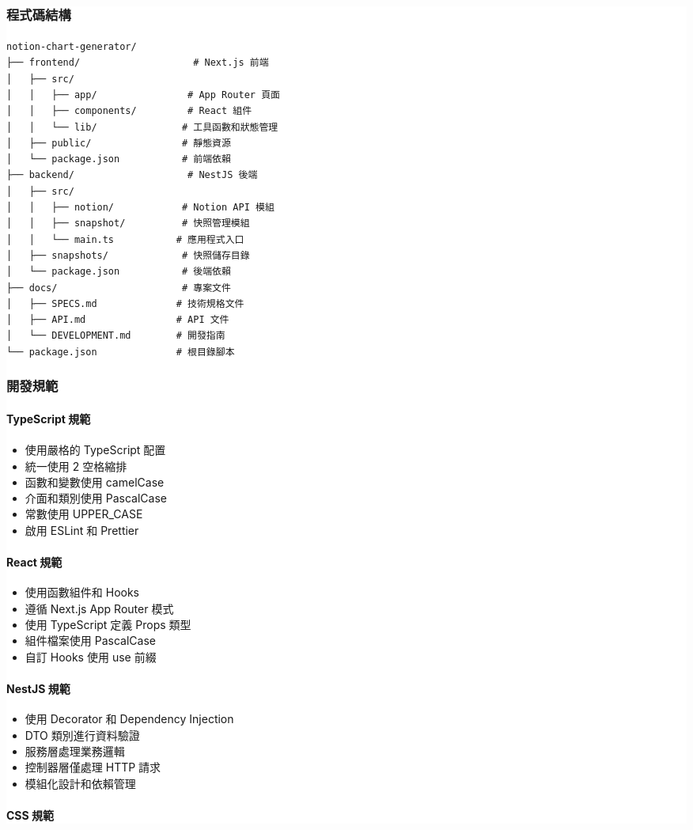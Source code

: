 ### 程式碼結構

```
notion-chart-generator/
├── frontend/                    # Next.js 前端
│   ├── src/
│   │   ├── app/                # App Router 頁面
│   │   ├── components/         # React 組件
│   │   └── lib/               # 工具函數和狀態管理
│   ├── public/                # 靜態資源
│   └── package.json           # 前端依賴
├── backend/                    # NestJS 後端
│   ├── src/
│   │   ├── notion/            # Notion API 模組
│   │   ├── snapshot/          # 快照管理模組
│   │   └── main.ts           # 應用程式入口
│   ├── snapshots/             # 快照儲存目錄
│   └── package.json           # 後端依賴
├── docs/                      # 專案文件
│   ├── SPECS.md              # 技術規格文件
│   ├── API.md                # API 文件
│   └── DEVELOPMENT.md        # 開發指南
└── package.json              # 根目錄腳本
```

### 開發規範

#### TypeScript 規範

- 使用嚴格的 TypeScript 配置
- 統一使用 2 空格縮排
- 函數和變數使用 camelCase
- 介面和類別使用 PascalCase
- 常數使用 UPPER_CASE
- 啟用 ESLint 和 Prettier

#### React 規範

- 使用函數組件和 Hooks
- 遵循 Next.js App Router 模式
- 使用 TypeScript 定義 Props 類型
- 組件檔案使用 PascalCase
- 自訂 Hooks 使用 use 前綴

#### NestJS 規範

- 使用 Decorator 和 Dependency Injection
- DTO 類別進行資料驗證
- 服務層處理業務邏輯
- 控制器層僅處理 HTTP 請求
- 模組化設計和依賴管理

#### CSS 規範
